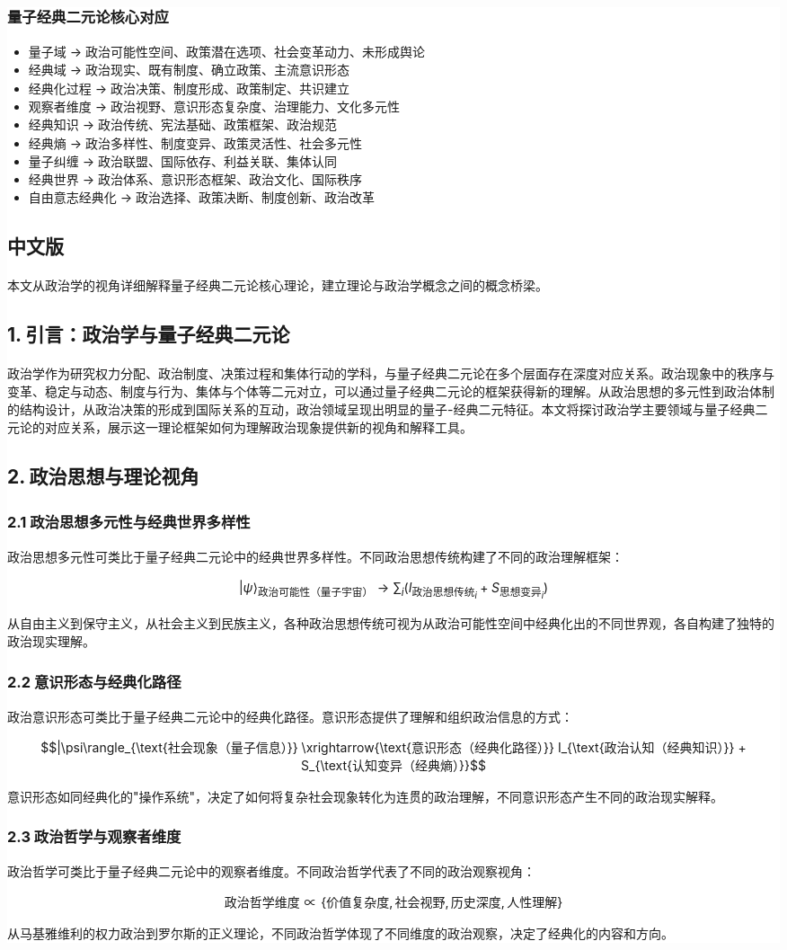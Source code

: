 ### 量子经典二元论核心对应
- 量子域 → 政治可能性空间、政策潜在选项、社会变革动力、未形成舆论
- 经典域 → 政治现实、既有制度、确立政策、主流意识形态
- 经典化过程 → 政治决策、制度形成、政策制定、共识建立
- 观察者维度 → 政治视野、意识形态复杂度、治理能力、文化多元性
- 经典知识 → 政治传统、宪法基础、政策框架、政治规范
- 经典熵 → 政治多样性、制度变异、政策灵活性、社会多元性
- 量子纠缠 → 政治联盟、国际依存、利益关联、集体认同
- 经典世界 → 政治体系、意识形态框架、政治文化、国际秩序
- 自由意志经典化 → 政治选择、政策决断、制度创新、政治改革

## 中文版

本文从政治学的视角详细解释量子经典二元论核心理论，建立理论与政治学概念之间的概念桥梁。

## 1. 引言：政治学与量子经典二元论

政治学作为研究权力分配、政治制度、决策过程和集体行动的学科，与量子经典二元论在多个层面存在深度对应关系。政治现象中的秩序与变革、稳定与动态、制度与行为、集体与个体等二元对立，可以通过量子经典二元论的框架获得新的理解。从政治思想的多元性到政治体制的结构设计，从政治决策的形成到国际关系的互动，政治领域呈现出明显的量子-经典二元特征。本文将探讨政治学主要领域与量子经典二元论的对应关系，展示这一理论框架如何为理解政治现象提供新的视角和解释工具。

## 2. 政治思想与理论视角

### 2.1 政治思想多元性与经典世界多样性

政治思想多元性可类比于量子经典二元论中的经典世界多样性。不同政治思想传统构建了不同的政治理解框架：

```math
|\psi\rangle_{\text{政治可能性（量子宇宙）}} \rightarrow \sum_{i}(I_{\text{政治思想传统}_i} + S_{\text{思想变异}_i})
```

从自由主义到保守主义，从社会主义到民族主义，各种政治思想传统可视为从政治可能性空间中经典化出的不同世界观，各自构建了独特的政治现实理解。

### 2.2 意识形态与经典化路径

政治意识形态可类比于量子经典二元论中的经典化路径。意识形态提供了理解和组织政治信息的方式：

```math
|\psi\rangle_{\text{社会现象（量子信息）}} \xrightarrow{\text{意识形态（经典化路径）}} I_{\text{政治认知（经典知识）}} + S_{\text{认知变异（经典熵）}}
```

意识形态如同经典化的"操作系统"，决定了如何将复杂社会现象转化为连贯的政治理解，不同意识形态产生不同的政治现实解释。

### 2.3 政治哲学与观察者维度

政治哲学可类比于量子经典二元论中的观察者维度。不同政治哲学代表了不同的政治观察视角：

```math
\text{政治哲学维度} \propto \{\text{价值复杂度}, \text{社会视野}, \text{历史深度}, \text{人性理解}\}
```

从马基雅维利的权力政治到罗尔斯的正义理论，不同政治哲学体现了不同维度的政治观察，决定了经典化的内容和方向。
